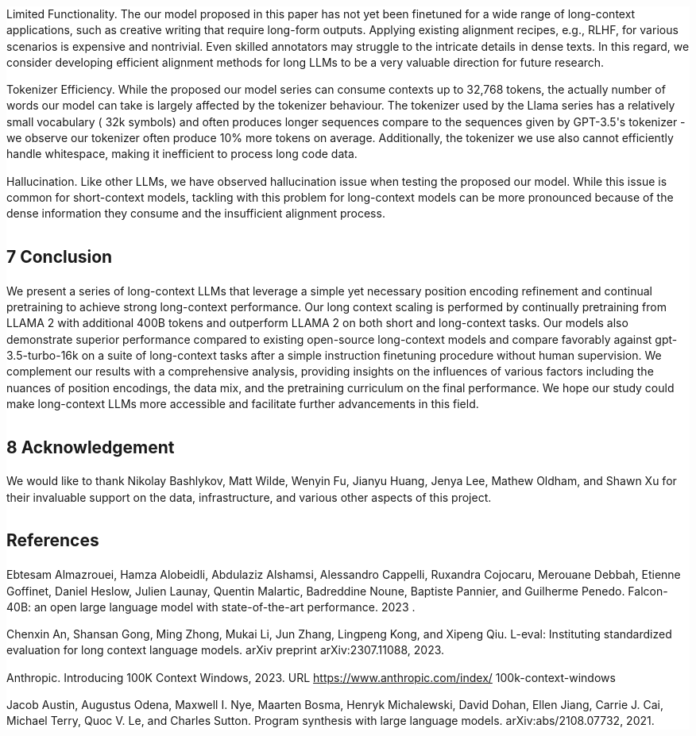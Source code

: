 Limited Functionality. The our model proposed in this paper has not yet been finetuned for a wide range of long-context applications, such as creative writing that require long-form outputs. Applying existing alignment recipes, e.g., RLHF, for various scenarios is expensive and nontrivial. Even skilled annotators may struggle to the intricate details in dense texts. In this regard, we consider developing efficient alignment methods for long LLMs to be a very valuable direction for future research.

Tokenizer Efficiency. While the proposed our model series can consume contexts up to 32,768 tokens, the actually number of words our model can take is largely affected by the tokenizer behaviour. The tokenizer used by the Llama series has a relatively small vocabulary ( $32 \mathrm{k}$ symbols) and often produces longer sequences compare to the sequences given by GPT-3.5's tokenizer - we observe our tokenizer often produce $10 \%$ more tokens on average. Additionally, the tokenizer we use also cannot efficiently handle whitespace, making it inefficient to process long code data.

Hallucination. Like other LLMs, we have observed hallucination issue when testing the proposed our model. While this issue is common for short-context models, tackling with this problem for long-context models can be more pronounced because of the dense information they consume and the insufficient alignment process.

## 7 Conclusion

We present a series of long-context LLMs that leverage a simple yet necessary position encoding refinement and continual pretraining to achieve strong long-context performance. Our long context scaling is performed by continually pretraining from LLAMA 2 with additional 400B tokens and outperform LLAMA 2 on both short and long-context tasks. Our models also demonstrate superior performance compared to existing open-source long-context models and compare favorably against gpt-3.5-turbo-16k on a suite of long-context tasks after a simple instruction finetuning procedure without human supervision. We complement our results with a comprehensive analysis, providing insights on the influences of various factors including the nuances of position encodings, the data mix, and the pretraining curriculum on the final performance. We hope our study could make long-context LLMs more accessible and facilitate further advancements in this field.

## 8 Acknowledgement

We would like to thank Nikolay Bashlykov, Matt Wilde, Wenyin Fu, Jianyu Huang, Jenya Lee, Mathew Oldham, and Shawn Xu for their invaluable support on the data, infrastructure, and various other aspects of this project.

## References

Ebtesam Almazrouei, Hamza Alobeidli, Abdulaziz Alshamsi, Alessandro Cappelli, Ruxandra Cojocaru, Merouane Debbah, Etienne Goffinet, Daniel Heslow, Julien Launay, Quentin Malartic, Badreddine Noune, Baptiste Pannier, and Guilherme Penedo. Falcon-40B: an open large language model with state-of-the-art performance. 2023 .

Chenxin An, Shansan Gong, Ming Zhong, Mukai Li, Jun Zhang, Lingpeng Kong, and Xipeng Qiu. L-eval: Instituting standardized evaluation for long context language models. arXiv preprint arXiv:2307.11088, 2023.

Anthropic. Introducing 100K Context Windows, 2023. URL https://www.anthropic.com/index/ $100 \mathrm{k}$-context-windows

Jacob Austin, Augustus Odena, Maxwell I. Nye, Maarten Bosma, Henryk Michalewski, David Dohan, Ellen Jiang, Carrie J. Cai, Michael Terry, Quoc V. Le, and Charles Sutton. Program synthesis with large language models. arXiv:abs/2108.07732, 2021.
